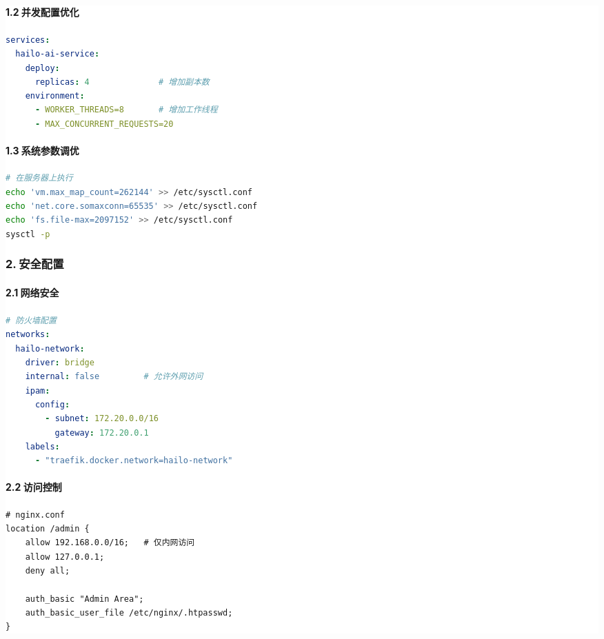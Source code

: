 #### 1.2 并发配置优化

```yaml
services:
  hailo-ai-service:
    deploy:
      replicas: 4              # 增加副本数
    environment:
      - WORKER_THREADS=8       # 增加工作线程
      - MAX_CONCURRENT_REQUESTS=20
```

#### 1.3 系统参数调优

```bash
# 在服务器上执行
echo 'vm.max_map_count=262144' >> /etc/sysctl.conf
echo 'net.core.somaxconn=65535' >> /etc/sysctl.conf
echo 'fs.file-max=2097152' >> /etc/sysctl.conf
sysctl -p
```

### 2. 安全配置

#### 2.1 网络安全

```yaml
# 防火墙配置
networks:
  hailo-network:
    driver: bridge
    internal: false         # 允许外网访问
    ipam:
      config:
        - subnet: 172.20.0.0/16
          gateway: 172.20.0.1
    labels:
      - "traefik.docker.network=hailo-network"
```

#### 2.2 访问控制

```nginx
# nginx.conf
location /admin {
    allow 192.168.0.0/16;   # 仅内网访问
    allow 127.0.0.1;
    deny all;

    auth_basic "Admin Area";
    auth_basic_user_file /etc/nginx/.htpasswd;
}
```
